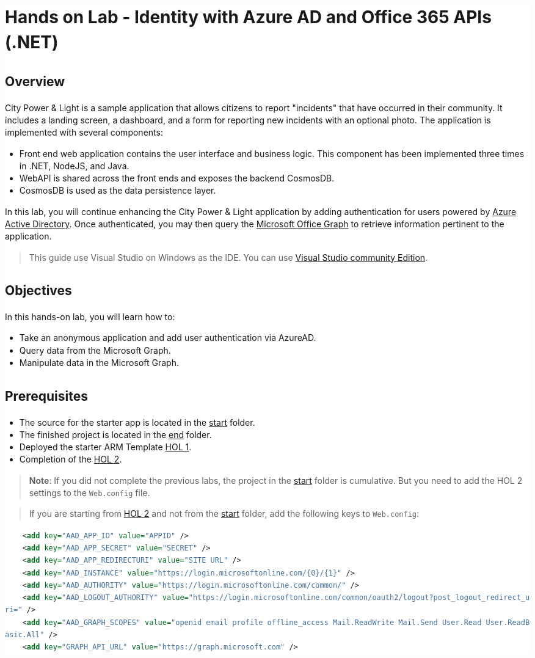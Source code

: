 # Hands on Lab - Identity with Azure AD and Office 365 APIs (.NET)

## Overview

City Power & Light is a sample application that allows citizens to report "incidents" that have occurred in their community. It includes a landing screen, a dashboard, and a form for reporting new incidents with an optional photo. The application is implemented with several components:

* Front end web application contains the user interface and business logic. This component has been implemented three times in .NET, NodeJS, and Java.
* WebAPI is shared across the front ends and exposes the backend CosmosDB.
* CosmosDB is used as the data persistence layer.

In this lab, you will continue enhancing the City Power & Light application by adding authentication for users powered by [Azure Active Directory](https://azure.microsoft.com/en-us/services/active-directory/). Once authenticated, you may then query the [Microsoft Office Graph](https://graph.microsoft.io) to retrieve information pertinent to the application.

> This guide use Visual Studio on Windows as the IDE. You can use [Visual Studio community Edition](https://www.visualstudio.com/post-download-vs/?sku=community&clcid=0x409&downloadrename=true).

## Objectives
In this hands-on lab, you will learn how to:

* Take an anonymous application and add user authentication via AzureAD.
* Query data from the Microsoft Graph.
* Manipulate data in the Microsoft Graph.

## Prerequisites

* The source for the starter app is located in the [start](start) folder. 
* The finished project is located in the [end](end) folder. 
* Deployed the starter ARM Template [HOL 1](../01-developer-environment).
* Completion of the [HOL 2](../02-modern-cloud-apps).

> **Note**: If you did not complete the previous labs, the project in the [start](start) folder is cumulative. But you need to add the HOL 2 settings to the `Web.config` file.

> If you are starting from [HOL 2](../02-modern-cloud-apps) and not from the [start](start) folder, add the following keys to `Web.config`:

```xml
    <add key="AAD_APP_ID" value="APPID" />
    <add key="AAD_APP_SECRET" value="SECRET" />
    <add key="AAD_APP_REDIRECTURI" value="SITE URL" />
    <add key="AAD_INSTANCE" value="https://login.microsoftonline.com/{0}/{1}" />
    <add key="AAD_AUTHORITY" value="https://login.microsoftonline.com/common/" />
    <add key="AAD_LOGOUT_AUTHORITY" value="https://login.microsoftonline.com/common/oauth2/logout?post_logout_redirect_uri=" />
    <add key="AAD_GRAPH_SCOPES" value="openid email profile offline_access Mail.ReadWrite Mail.Send User.Read User.ReadBasic.All" />
    <add key="GRAPH_API_URL" value="https://graph.microsoft.com" />
```
